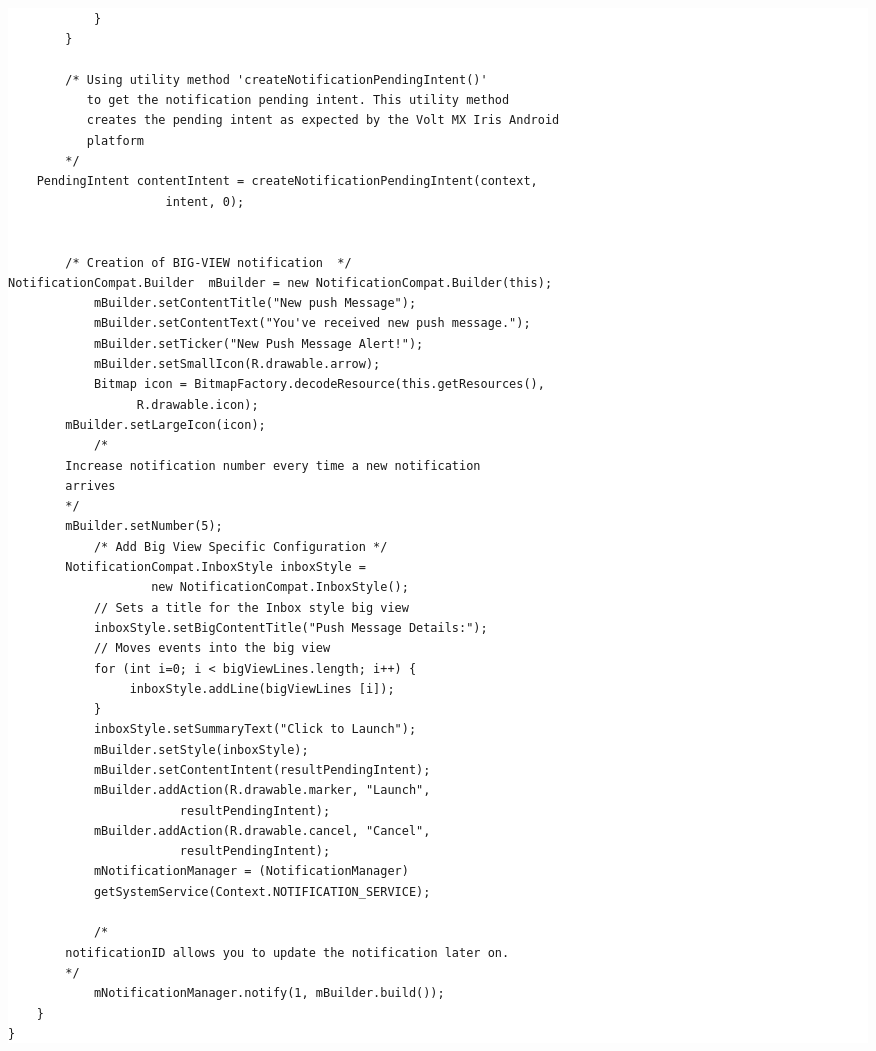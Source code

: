 ```
			}
		}
		
		/* Using utility method 'createNotificationPendingIntent()' 
		   to get the notification pending intent. This utility method 
		   creates the pending intent as expected by the Volt MX Iris Android 
		   platform 
		*/
	PendingIntent contentIntent = createNotificationPendingIntent(context,
				      intent, 0); 


		/* Creation of BIG-VIEW notification  */
NotificationCompat.Builder  mBuilder = new NotificationCompat.Builder(this);	
	      	mBuilder.setContentTitle("New push Message");
	      	mBuilder.setContentText("You've received new push message.");
	      	mBuilder.setTicker("New Push Message Alert!");
	     	mBuilder.setSmallIcon(R.drawable.arrow);
	    	Bitmap icon = BitmapFactory.decodeResource(this.getResources(),
			      R.drawable.icon);
		mBuilder.setLargeIcon(icon);
	      	/* 
		Increase notification number every time a new notification 
		arrives 
		*/
		mBuilder.setNumber(5);
	      	/* Add Big View Specific Configuration */
		NotificationCompat.InboxStyle inboxStyle = 
					new NotificationCompat.InboxStyle();
	      	// Sets a title for the Inbox style big view
	     	inboxStyle.setBigContentTitle("Push Message Details:");
	      	// Moves events into the big view
	      	for (int i=0; i < bigViewLines.length; i++) {
		         inboxStyle.addLine(bigViewLines [i]);
	      	}
	      	inboxStyle.setSummaryText("Click to Launch");
	      	mBuilder.setStyle(inboxStyle);
	     	mBuilder.setContentIntent(resultPendingIntent);
	      	mBuilder.addAction(R.drawable.marker, "Launch", 
						resultPendingIntent);
	     	mBuilder.addAction(R.drawable.cancel, "Cancel", 
						resultPendingIntent);
	      	mNotificationManager = (NotificationManager) 
			getSystemService(Context.NOTIFICATION_SERVICE);

	    	/* 
		notificationID allows you to update the notification later on. 
		*/
	      	mNotificationManager.notify(1, mBuilder.build());
	}
}
```
